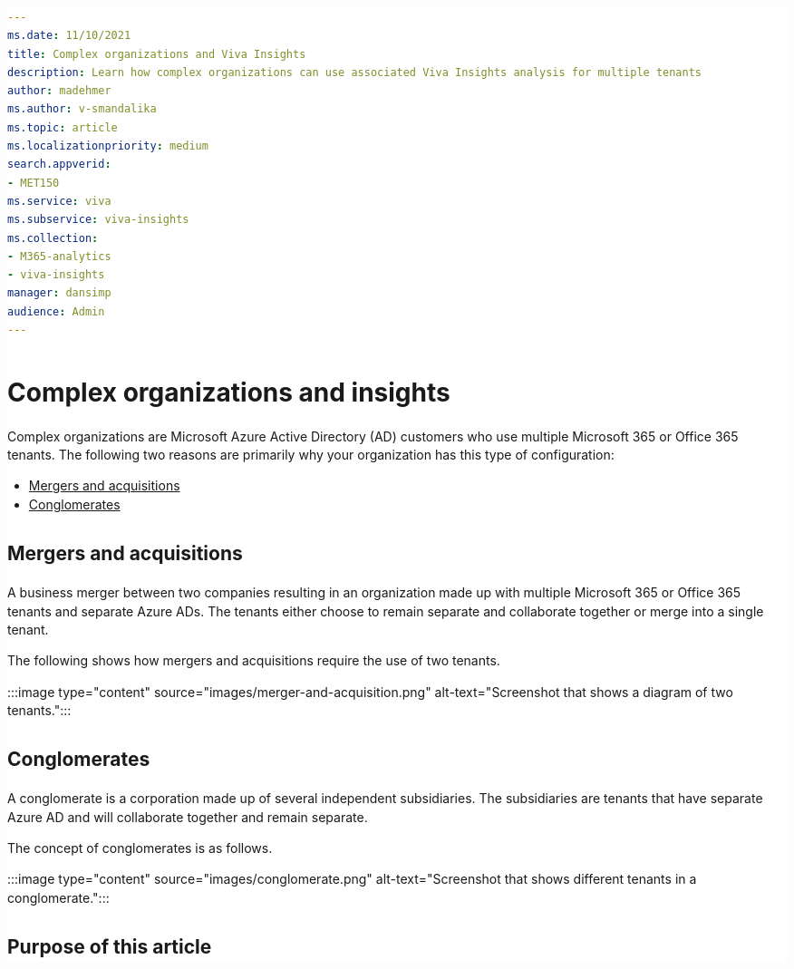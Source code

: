 ```yaml
---
ms.date: 11/10/2021
title: Complex organizations and Viva Insights
description: Learn how complex organizations can use associated Viva Insights analysis for multiple tenants
author: madehmer
ms.author: v-smandalika
ms.topic: article
ms.localizationpriority: medium 
search.appverid:
- MET150
ms.service: viva 
ms.subservice: viva-insights
ms.collection: 
- M365-analytics
- viva-insights
manager: dansimp
audience: Admin
---
```


# Complex organizations and insights

Complex organizations are Microsoft Azure Active Directory (AD) customers who use multiple Microsoft 365 or Office 365 tenants. The following two reasons are primarily why your organization has this type of configuration:

- [Mergers and acquisitions](#mergers-and-acquisitions)
- [Conglomerates](#conglomerates)

## Mergers and acquisitions

A business merger between two companies resulting in an organization made up with multiple Microsoft 365 or Office 365 tenants and separate Azure ADs. The tenants either choose to remain separate and collaborate together or merge into a single tenant.

The following shows how mergers and acquisitions require the use of two tenants.

:::image type="content" source="images/merger-and-acquisition.png" alt-text="Screenshot that shows a diagram of two tenants.":::

## Conglomerates

A conglomerate is a corporation made up of several independent subsidiaries. The subsidiaries are tenants that have separate Azure AD and will collaborate together and remain separate.

The concept of conglomerates is as follows.

:::image type="content" source="images/conglomerate.png" alt-text="Screenshot that shows different tenants in a conglomerate.":::

## Purpose of this article
